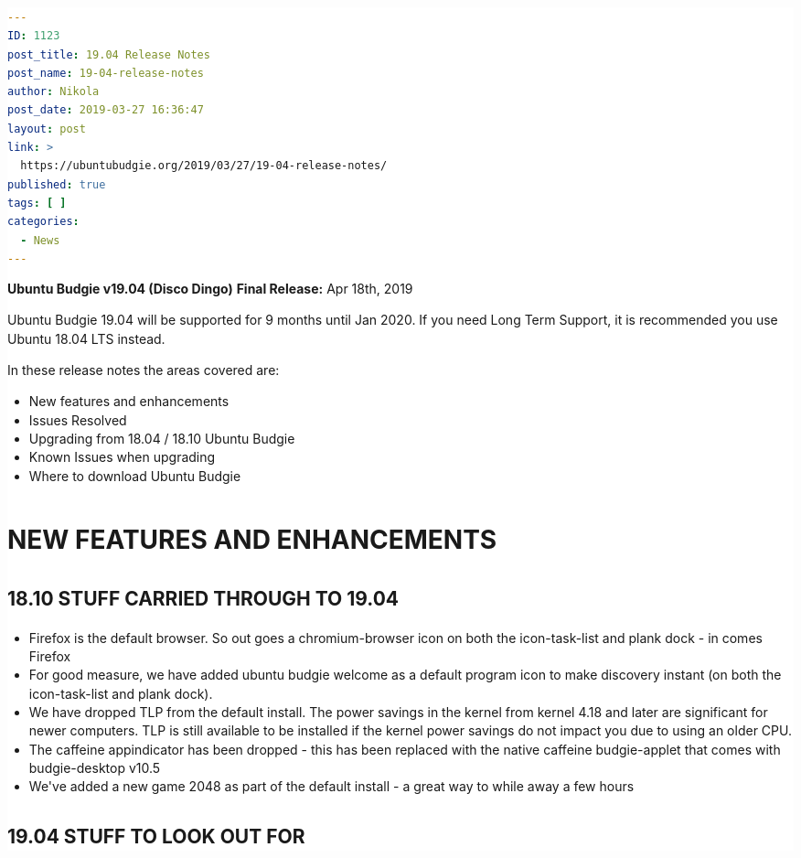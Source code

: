 ```yaml
---
ID: 1123
post_title: 19.04 Release Notes
post_name: 19-04-release-notes
author: Nikola
post_date: 2019-03-27 16:36:47
layout: post
link: >
  https://ubuntubudgie.org/2019/03/27/19-04-release-notes/
published: true
tags: [ ]
categories:
  - News
---
```


<p><strong>Ubuntu Budgie v19.04 (Disco Dingo)</strong>&nbsp;<strong>Final Release:</strong>&nbsp;Apr 18th, 2019</p>



<p>Ubuntu Budgie 19.04 will be supported for 9 months until Jan 2020. If you need Long Term Support, it is recommended you use Ubuntu 18.04 LTS instead.</p>



<p>In these release notes the areas covered are:</p>



<ul><li>New features and enhancements</li><li>Issues Resolved</li><li>Upgrading from 18.04 / 18.10 Ubuntu Budgie</li><li>Known Issues when upgrading</li><li>Where to download Ubuntu Budgie</li></ul>







<h1 id="new-features-and-enhancements">NEW FEATURES AND ENHANCEMENTS</h1>



<h2 id="18-10-stuff-carried-through-to-19-04">18.10 STUFF CARRIED THROUGH TO 19.04</h2>



<ul><li>Firefox is the default browser. So out goes a chromium-browser icon on both the icon-task-list and plank dock - in comes Firefox</li><li>For good measure, we have added ubuntu budgie welcome as a default program icon to make discovery instant (on both the icon-task-list and plank dock).</li><li>We have dropped TLP from the default install. The power savings in the kernel from kernel 4.18 and later are significant for newer computers. TLP is still available to be installed if the kernel power savings do not impact you due to using an older CPU.</li><li>The caffeine appindicator has been dropped - this has been replaced with the native caffeine budgie-applet that comes with budgie-desktop v10.5</li><li>We've added a new game 2048 as part of the default install - a great way to while away a few hours</li></ul>



<h2 id="19-04-stuff-to-look-out-for">19.04 STUFF TO LOOK OUT FOR</h2>


